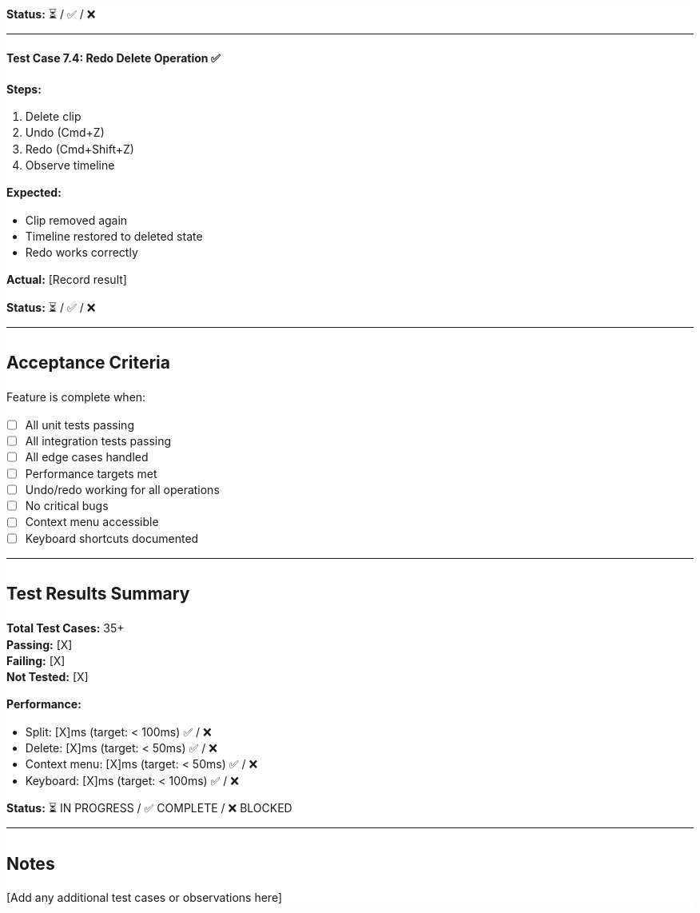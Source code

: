 **Status:** ⏳ / ✅ / ❌

---

#### Test Case 7.4: Redo Delete Operation ✅
**Steps:**
1. Delete clip
2. Undo (Cmd+Z)
3. Redo (Cmd+Shift+Z)
4. Observe timeline

**Expected:**
- Clip removed again
- Timeline restored to deleted state
- Redo works correctly

**Actual:** [Record result]

**Status:** ⏳ / ✅ / ❌

---

## Acceptance Criteria

Feature is complete when:
- [ ] All unit tests passing
- [ ] All integration tests passing
- [ ] All edge cases handled
- [ ] Performance targets met
- [ ] Undo/redo working for all operations
- [ ] No critical bugs
- [ ] Context menu accessible
- [ ] Keyboard shortcuts documented

---

## Test Results Summary

**Total Test Cases:** 35+  
**Passing:** [X]  
**Failing:** [X]  
**Not Tested:** [X]

**Performance:**
- Split: [X]ms (target: < 100ms) ✅ / ❌
- Delete: [X]ms (target: < 50ms) ✅ / ❌
- Context menu: [X]ms (target: < 50ms) ✅ / ❌
- Keyboard: [X]ms (target: < 100ms) ✅ / ❌

**Status:** ⏳ IN PROGRESS / ✅ COMPLETE / ❌ BLOCKED

---

## Notes

[Add any additional test cases or observations here]

